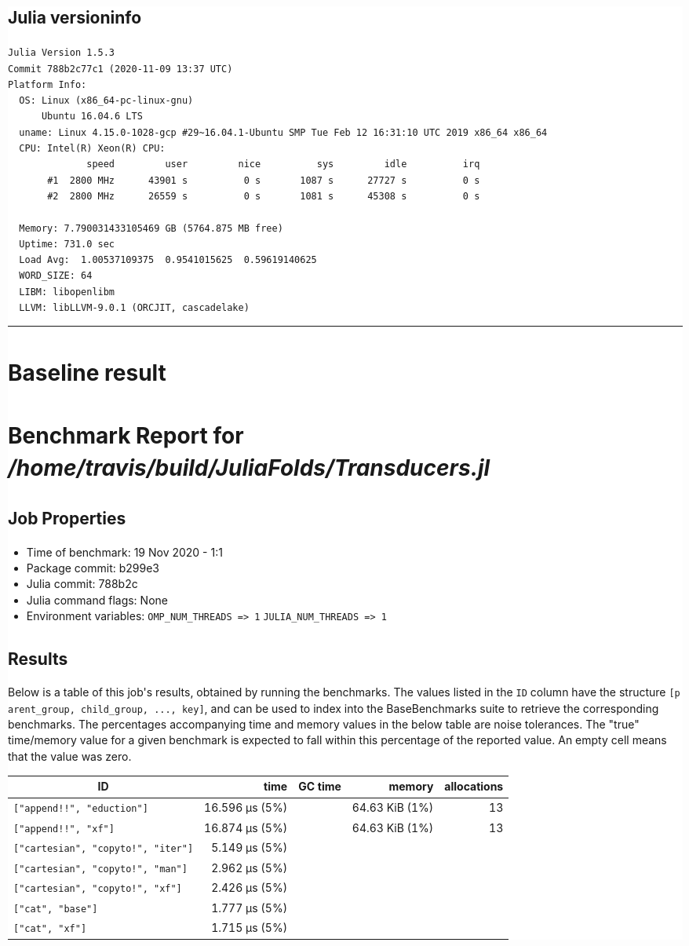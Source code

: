 ## Julia versioninfo
```
Julia Version 1.5.3
Commit 788b2c77c1 (2020-11-09 13:37 UTC)
Platform Info:
  OS: Linux (x86_64-pc-linux-gnu)
      Ubuntu 16.04.6 LTS
  uname: Linux 4.15.0-1028-gcp #29~16.04.1-Ubuntu SMP Tue Feb 12 16:31:10 UTC 2019 x86_64 x86_64
  CPU: Intel(R) Xeon(R) CPU: 
              speed         user         nice          sys         idle          irq
       #1  2800 MHz      43901 s          0 s       1087 s      27727 s          0 s
       #2  2800 MHz      26559 s          0 s       1081 s      45308 s          0 s
       
  Memory: 7.790031433105469 GB (5764.875 MB free)
  Uptime: 731.0 sec
  Load Avg:  1.00537109375  0.9541015625  0.59619140625
  WORD_SIZE: 64
  LIBM: libopenlibm
  LLVM: libLLVM-9.0.1 (ORCJIT, cascadelake)
```

---
# Baseline result
# Benchmark Report for */home/travis/build/JuliaFolds/Transducers.jl*

## Job Properties
* Time of benchmark: 19 Nov 2020 - 1:1
* Package commit: b299e3
* Julia commit: 788b2c
* Julia command flags: None
* Environment variables: `OMP_NUM_THREADS => 1` `JULIA_NUM_THREADS => 1`

## Results
Below is a table of this job's results, obtained by running the benchmarks.
The values listed in the `ID` column have the structure `[parent_group, child_group, ..., key]`, and can be used to
index into the BaseBenchmarks suite to retrieve the corresponding benchmarks.
The percentages accompanying time and memory values in the below table are noise tolerances. The "true"
time/memory value for a given benchmark is expected to fall within this percentage of the reported value.
An empty cell means that the value was zero.

| ID                                                             | time            | GC time | memory          | allocations |
|----------------------------------------------------------------|----------------:|--------:|----------------:|------------:|
| `["append!!", "eduction"]`                                     |  16.596 μs (5%) |         |  64.63 KiB (1%) |          13 |
| `["append!!", "xf"]`                                           |  16.874 μs (5%) |         |  64.63 KiB (1%) |          13 |
| `["cartesian", "copyto!", "iter"]`                             |   5.149 μs (5%) |         |                 |             |
| `["cartesian", "copyto!", "man"]`                              |   2.962 μs (5%) |         |                 |             |
| `["cartesian", "copyto!", "xf"]`                               |   2.426 μs (5%) |         |                 |             |
| `["cat", "base"]`                                              |   1.777 μs (5%) |         |                 |             |
| `["cat", "xf"]`                                                |   1.715 μs (5%) |         |                 |             |